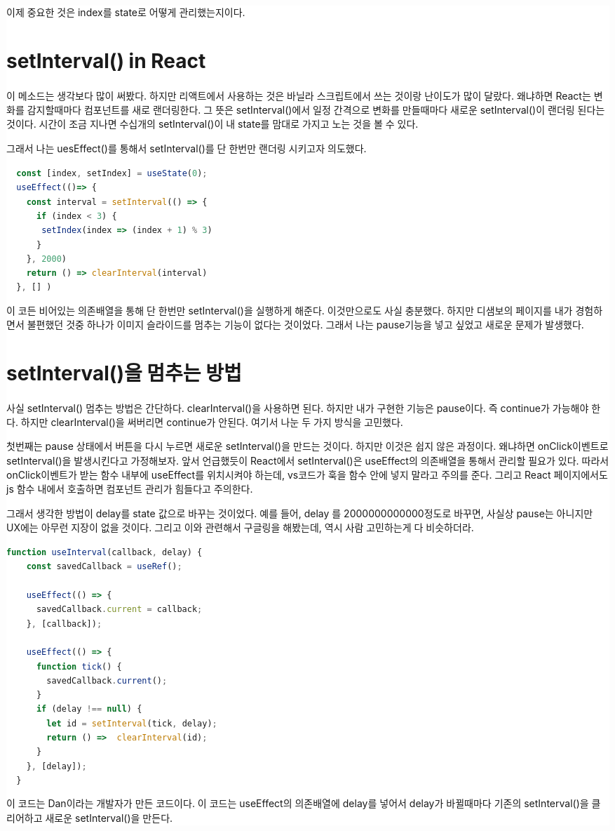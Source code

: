 
이제 중요한 것은 index를 state로 어떻게 관리했는지이다. 

# setInterval() in React

이 메소드는 생각보다 많이 써봤다. 하지만 리액트에서 사용하는 것은 바닐라 스크립트에서 쓰는 것이랑 난이도가 많이 달랐다. 왜냐하면 React는 변화를 감지할때마다 컴포넌트를 새로 랜더링한다. 그 뜻은 setInterval()에서 일정 간격으로 변화를 만들때마다 새로운 setInterval()이 랜더링 된다는 것이다. 시간이 조금 지나면 수십개의 setInterval()이 내 state를 맘대로 가지고 노는 것을 볼 수 있다. 

그래서 나는 uesEffect()를 통해서 setInterval()를 단 한번만 랜더링 시키고자 의도했다.

```js
  const [index, setIndex] = useState(0);
  useEffect(()=> {
    const interval = setInterval(() => {
      if (index < 3) {
       setIndex(index => (index + 1) % 3) 
      } 
    }, 2000)
    return () => clearInterval(interval)
  }, [] )
```
이 코든 비어있는 의존배열을 통해 단 한번만 setInterval()을 실행하게 해준다. 이것만으로도 사실 충분했다. 하지만 디샘보의 페이지를 내가 경험하면서 불편했던 것중 하나가 이미지 슬라이드를 멈추는 기능이 없다는 것이었다. 그래서 나는 pause기능을 넣고 싶었고 새로운 문제가 발생했다.

# setInterval()을 멈추는 방법

사실 setInterval() 멈추는 방법은 간단하다. clearInterval()을 사용하면 된다. 하지만 내가 구현한 기능은 pause이다. 즉 continue가 가능해야 한다. 하지만 clearInterval()을 써버리면 continue가 안된다. 여기서 나눈 두 가지 방식을 고민했다.

첫번째는 pause 상태에서 버튼을 다시 누르면 새로운 setInterval()을 만드는 것이다. 하지만 이것은 쉽지 않은 과정이다. 왜냐하면 onClick이벤트로  setInterval()을 발생시킨다고 가정해보자. 앞서 언급했듯이 React에서 setInterval()은 useEffect의 의존배열을 통해서 관리할 필요가 있다. 따라서 onClick이벤트가 받는 함수 내부에 useEffect를 위치시켜야 하는데, vs코드가 훅을 함수 안에 넣지 말라고 주의를 준다. 그리고 React 페이지에서도 js 함수 내에서 호출하면 컴포넌트 관리가 힘들다고 주의한다. 

그래서 생각한 방법이 delay를 state 값으로 바꾸는 것이었다. 예를 들어, delay 를 2000000000000정도로 바꾸면, 사실상 pause는 아니지만 UX에는 아무런 지장이 없을 것이다. 그리고 이와 관련해서 구글링을 해봤는데, 역시 사람 고민하는게 다 비슷하더라.  

```js
function useInterval(callback, delay) {
    const savedCallback = useRef(); 
  
    useEffect(() => {
      savedCallback.current = callback; 
    }, [callback]);
  
    useEffect(() => {
      function tick() {
        savedCallback.current(); 
      }
      if (delay !== null) {
        let id = setInterval(tick, delay); 
        return () =>  clearInterval(id); 
      }
    }, [delay]); 
  }
```
이 코드는 Dan이라는 개발자가 만든 코드이다. 이 코드는 useEffect의 의존배열에 delay를 넣어서 delay가 바뀔때마다 기존의 setInterval()을 클리어하고 새로운 setInterval()을 만든다. 
